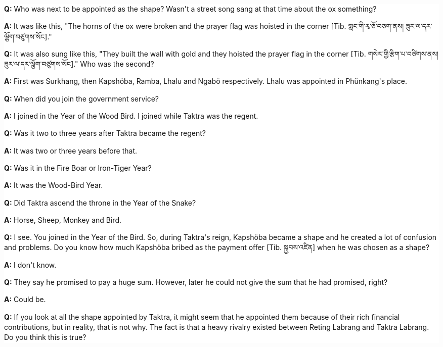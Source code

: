 **Q:**  Who was next to be appointed as the shape? Wasn't a street song <span class="tooltip" data-text="[tib. སྲང] A unit of traditional Tibetan currency. It was also called ngüsang [tib. དངུལ་སྲང]. 50 nügsang = 1 dotse; 10 sho = 1 nügsang; 20 5-karma coins = 1 ngüsang. There were also paper currency notes of 7-sang, 25-sang, and 10-sang denominations.">sang</span> at that time about the ox something?   

**A:**  It was like this, "The horns of the ox were broken and the prayer flag was hoisted in the corner [Tib. གླང་གི་རྭ་ཅོ་བཅག་ནས། ཟུར་ལ་དར་ལྕོག་བཙུགས་སོང]."   

**Q:**  It was also sung like this, "They built the wall with gold and they hoisted the prayer flag in the corner [Tib. གསེར་གྱི་རྩིག་པ་བཙིགས་ནས། ཟུར་ལ་དར་ལྕོག་བཙུགས་སོང]." Who was the second?   

**A:**  First was Surkhang, then <span class="tooltip" data-text="[tib. ཀ་ཤོད་པ] A famous Tibetan aristocrat who was involved in many important political intrigues.">Kapshöba</span>, <span class="tooltip" data-text="[tib. རམ་པ] The family name of a well known aristocratic monk official who was a Kalön.">Ramba</span>, Lhalu and Ngabö respectively. Lhalu was appointed in Phünkang's place.   

**Q:**  When did you join the government service?   

**A:**  I joined in the Year of the Wood Bird. I joined while <span class="tooltip" data-text="[tib. སྟག་བྲག] The regent of Tibet who replaced Reting in 1941 and served until 1950 when the 14th Dalai Lama assumed power.">Taktra</span> was the regent.   

**Q:**  Was it two to three years after <span class="tooltip" data-text="[tib. སྟག་བྲག] The regent of Tibet who replaced Reting in 1941 and served until 1950 when the 14th Dalai Lama assumed power.">Taktra</span> became the regent?   

**A:**  It was two or three years before that.   

**Q:**  Was it in the Fire Boar or Iron-Tiger Year?   

**A:**  It was the Wood-Bird Year.   

**Q:**  Did <span class="tooltip" data-text="[tib. སྟག་བྲག] The regent of Tibet who replaced Reting in 1941 and served until 1950 when the 14th Dalai Lama assumed power.">Taktra</span> ascend the throne in the Year of the Snake?   

**A:**  Horse, Sheep, Monkey and Bird.   

**Q:**  I see. You joined in the Year of the Bird. So, during <span class="tooltip" data-text="[tib. སྟག་བྲག] The regent of Tibet who replaced Reting in 1941 and served until 1950 when the 14th Dalai Lama assumed power.">Taktra</span>'s reign, <span class="tooltip" data-text="[tib. ཀ་ཤོད་པ] A famous Tibetan aristocrat who was involved in many important political intrigues.">Kapshöba</span> became a shape and he created a lot of confusion and problems. Do you know how much Kapshöba bribed as the payment offer [Tib. སྐྱབས་འཛིན] when he was chosen as a shape?   

**A:**  I don't know.   

**Q:**  They say he promised to pay a huge sum. However, later he could not give the sum that he had promised, right?   

**A:**  Could be.   

**Q:**  If you look at all the shape appointed by <span class="tooltip" data-text="[tib. སྟག་བྲག] The regent of Tibet who replaced Reting in 1941 and served until 1950 when the 14th Dalai Lama assumed power.">Taktra</span>, it might seem that he appointed them because of their rich financial contributions, but in reality, that is not why. The fact is that a heavy rivalry existed between Reting Labrang and Taktra Labrang. Do you think this is true?   

